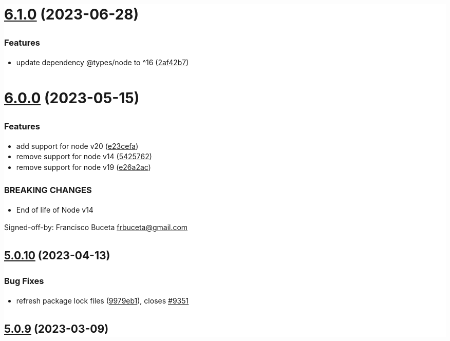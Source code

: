 


# [6.1.0](https://github.com/loopbackio/loopback-next/compare/@loopback/openapi-spec-builder@6.0.0...@loopback/openapi-spec-builder@6.1.0) (2023-06-28)


### Features

* update dependency @types/node to ^16 ([2af42b7](https://github.com/loopbackio/loopback-next/commit/2af42b721c6dfc2df49bfcac1cbea478aba417ab))





# [6.0.0](https://github.com/loopbackio/loopback-next/compare/@loopback/openapi-spec-builder@5.0.10...@loopback/openapi-spec-builder@6.0.0) (2023-05-15)


### Features

* add support for node v20 ([e23cefa](https://github.com/loopbackio/loopback-next/commit/e23cefaf5cce3fb990cb09f4c94239d1979615b1))
* remove support for node v14 ([5425762](https://github.com/loopbackio/loopback-next/commit/5425762f1353869994acf081bcda4816e6a9c3b0))
* remove support for node v19 ([e26a2ac](https://github.com/loopbackio/loopback-next/commit/e26a2ac2e43245d09dfc9721ccfa41d830daccb8))


### BREAKING CHANGES

* End of life of Node v14

Signed-off-by: Francisco Buceta <frbuceta@gmail.com>





## [5.0.10](https://github.com/loopbackio/loopback-next/compare/@loopback/openapi-spec-builder@5.0.9...@loopback/openapi-spec-builder@5.0.10) (2023-04-13)


### Bug Fixes

* refresh package lock files ([9979eb1](https://github.com/loopbackio/loopback-next/commit/9979eb183b6c6cd5775da7478cdede8a92ce0d5e)), closes [#9351](https://github.com/loopbackio/loopback-next/issues/9351)





## [5.0.9](https://github.com/loopbackio/loopback-next/compare/@loopback/openapi-spec-builder@5.0.8...@loopback/openapi-spec-builder@5.0.9) (2023-03-09)
